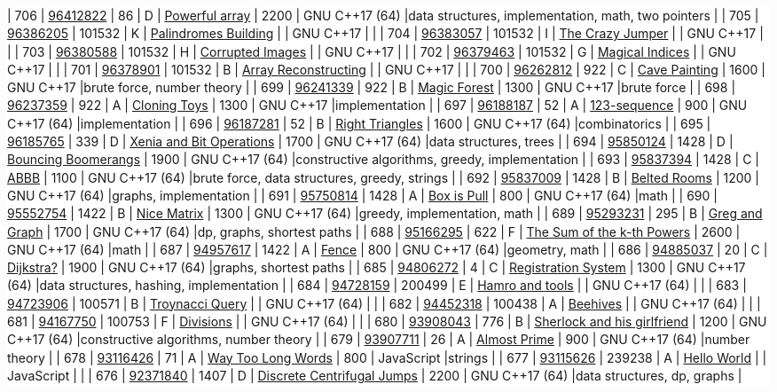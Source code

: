 | 706 | [96412822](https://codeforces.com/contest/86/submission/96412822) | 86 | D | [Powerful array](https://codeforces.com/contest/86/problem/D) | 2200 | GNU C++17 (64) |data structures, implementation, math, two pointers |
| 705 | [96386205](https://codeforces.com/gym/101532/submission/96386205) | 101532 | K | [Palindromes Building](https://codeforces.com/gym/101532/problem/K) |  | GNU C++17 | |
| 704 | [96383057](https://codeforces.com/gym/101532/submission/96383057) | 101532 | I | [The Crazy Jumper](https://codeforces.com/gym/101532/problem/I) |  | GNU C++17 | |
| 703 | [96380588](https://codeforces.com/gym/101532/submission/96380588) | 101532 | H | [Corrupted Images](https://codeforces.com/gym/101532/problem/H) |  | GNU C++17 | |
| 702 | [96379463](https://codeforces.com/gym/101532/submission/96379463) | 101532 | G | [Magical Indices](https://codeforces.com/gym/101532/problem/G) |  | GNU C++17 | |
| 701 | [96378901](https://codeforces.com/gym/101532/submission/96378901) | 101532 | B | [Array Reconstructing](https://codeforces.com/gym/101532/problem/B) |  | GNU C++17 | |
| 700 | [96262812](https://codeforces.com/contest/922/submission/96262812) | 922 | C | [Cave Painting](https://codeforces.com/contest/922/problem/C) | 1600 | GNU C++17 |brute force, number theory |
| 699 | [96241339](https://codeforces.com/contest/922/submission/96241339) | 922 | B | [Magic Forest](https://codeforces.com/contest/922/problem/B) | 1300 | GNU C++17 |brute force |
| 698 | [96237359](https://codeforces.com/contest/922/submission/96237359) | 922 | A | [Cloning Toys](https://codeforces.com/contest/922/problem/A) | 1300 | GNU C++17 |implementation |
| 697 | [96188187](https://codeforces.com/contest/52/submission/96188187) | 52 | A | [123-sequence](https://codeforces.com/contest/52/problem/A) | 900 | GNU C++17 (64) |implementation |
| 696 | [96187281](https://codeforces.com/contest/52/submission/96187281) | 52 | B | [Right Triangles](https://codeforces.com/contest/52/problem/B) | 1600 | GNU C++17 (64) |combinatorics |
| 695 | [96185765](https://codeforces.com/contest/339/submission/96185765) | 339 | D | [Xenia and Bit Operations](https://codeforces.com/contest/339/problem/D) | 1700 | GNU C++17 (64) |data structures, trees |
| 694 | [95850124](https://codeforces.com/contest/1428/submission/95850124) | 1428 | D | [Bouncing Boomerangs](https://codeforces.com/contest/1428/problem/D) | 1900 | GNU C++17 (64) |constructive algorithms, greedy, implementation |
| 693 | [95837394](https://codeforces.com/contest/1428/submission/95837394) | 1428 | C | [ABBB](https://codeforces.com/contest/1428/problem/C) | 1100 | GNU C++17 (64) |brute force, data structures, greedy, strings |
| 692 | [95837009](https://codeforces.com/contest/1428/submission/95837009) | 1428 | B | [Belted Rooms](https://codeforces.com/contest/1428/problem/B) | 1200 | GNU C++17 (64) |graphs, implementation |
| 691 | [95750814](https://codeforces.com/contest/1428/submission/95750814) | 1428 | A | [Box is Pull](https://codeforces.com/contest/1428/problem/A) | 800 | GNU C++17 (64) |math |
| 690 | [95552754](https://codeforces.com/contest/1422/submission/95552754) | 1422 | B | [Nice Matrix](https://codeforces.com/contest/1422/problem/B) | 1300 | GNU C++17 (64) |greedy, implementation, math |
| 689 | [95293231](https://codeforces.com/contest/295/submission/95293231) | 295 | B | [Greg and Graph](https://codeforces.com/contest/295/problem/B) | 1700 | GNU C++17 (64) |dp, graphs, shortest paths |
| 688 | [95166295](https://codeforces.com/contest/622/submission/95166295) | 622 | F | [The Sum of the k-th Powers](https://codeforces.com/contest/622/problem/F) | 2600 | GNU C++17 (64) |math |
| 687 | [94957617](https://codeforces.com/contest/1422/submission/94957617) | 1422 | A | [Fence](https://codeforces.com/contest/1422/problem/A) | 800 | GNU C++17 (64) |geometry, math |
| 686 | [94885037](https://codeforces.com/contest/20/submission/94885037) | 20 | C | [Dijkstra?](https://codeforces.com/contest/20/problem/C) | 1900 | GNU C++17 (64) |graphs, shortest paths |
| 685 | [94806272](https://codeforces.com/contest/4/submission/94806272) | 4 | C | [Registration System](https://codeforces.com/contest/4/problem/C) | 1300 | GNU C++17 (64) |data structures, hashing, implementation |
| 684 | [94728159](https://codeforces.com/gym/200499/submission/94728159) | 200499 | E | [Hamro and tools](https://codeforces.com/gym/200499/problem/E) |  | GNU C++17 (64) | |
| 683 | [94723906](https://codeforces.com/gym/100571/submission/94723906) | 100571 | B | [Troynacci Query](https://codeforces.com/gym/100571/problem/B) |  | GNU C++17 (64) | |
| 682 | [94452318](https://codeforces.com/gym/100438/submission/94452318) | 100438 | A | [Beehives](https://codeforces.com/gym/100438/problem/A) |  | GNU C++17 (64) | |
| 681 | [94167750](https://codeforces.com/gym/100753/submission/94167750) | 100753 | F | [Divisions](https://codeforces.com/gym/100753/problem/F) |  | GNU C++17 (64) | |
| 680 | [93908043](https://codeforces.com/contest/776/submission/93908043) | 776 | B | [Sherlock and his girlfriend](https://codeforces.com/contest/776/problem/B) | 1200 | GNU C++17 (64) |constructive algorithms, number theory |
| 679 | [93907711](https://codeforces.com/contest/26/submission/93907711) | 26 | A | [Almost Prime](https://codeforces.com/contest/26/problem/A) | 900 | GNU C++17 (64) |number theory |
| 678 | [93116426](https://codeforces.com/contest/71/submission/93116426) | 71 | A | [Way Too Long Words](https://codeforces.com/contest/71/problem/A) | 800 | JavaScript |strings |
| 677 | [93115626](https://codeforces.com/gym/239238/submission/93115626) | 239238 | A | [Hello World](https://codeforces.com/gym/239238/problem/A) |  | JavaScript | |
| 676 | [92371840](https://codeforces.com/contest/1407/submission/92371840) | 1407 | D | [Discrete Centrifugal Jumps](https://codeforces.com/contest/1407/problem/D) | 2200 | GNU C++17 (64) |data structures, dp, graphs |